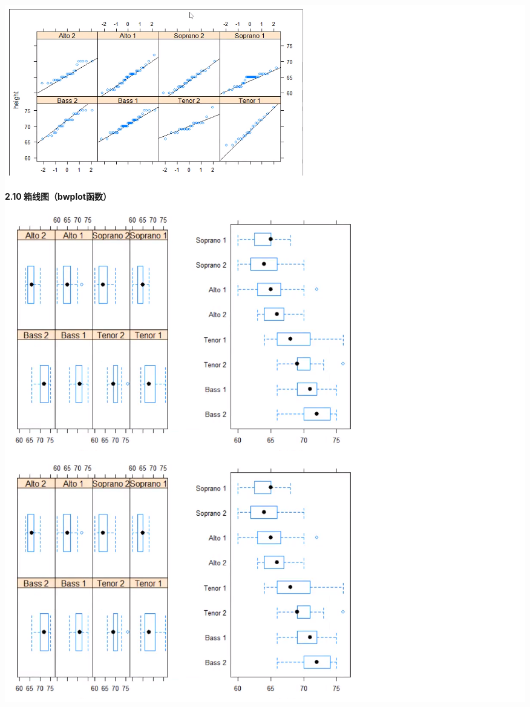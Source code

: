![image-20200312203329148](https://raw.githubusercontent.com/Caiguangnan/ProgrammerToolBox/master/img/20200315234537.png)

#### 2.10 箱线图（bwplot函数）

![image-20200312203617648](https://raw.githubusercontent.com/Caiguangnan/ProgrammerToolBox/master/img/20200315235407.png)

![image-20200312204056419](https://raw.githubusercontent.com/Caiguangnan/ProgrammerToolBox/master/img/20200315235407.png)
